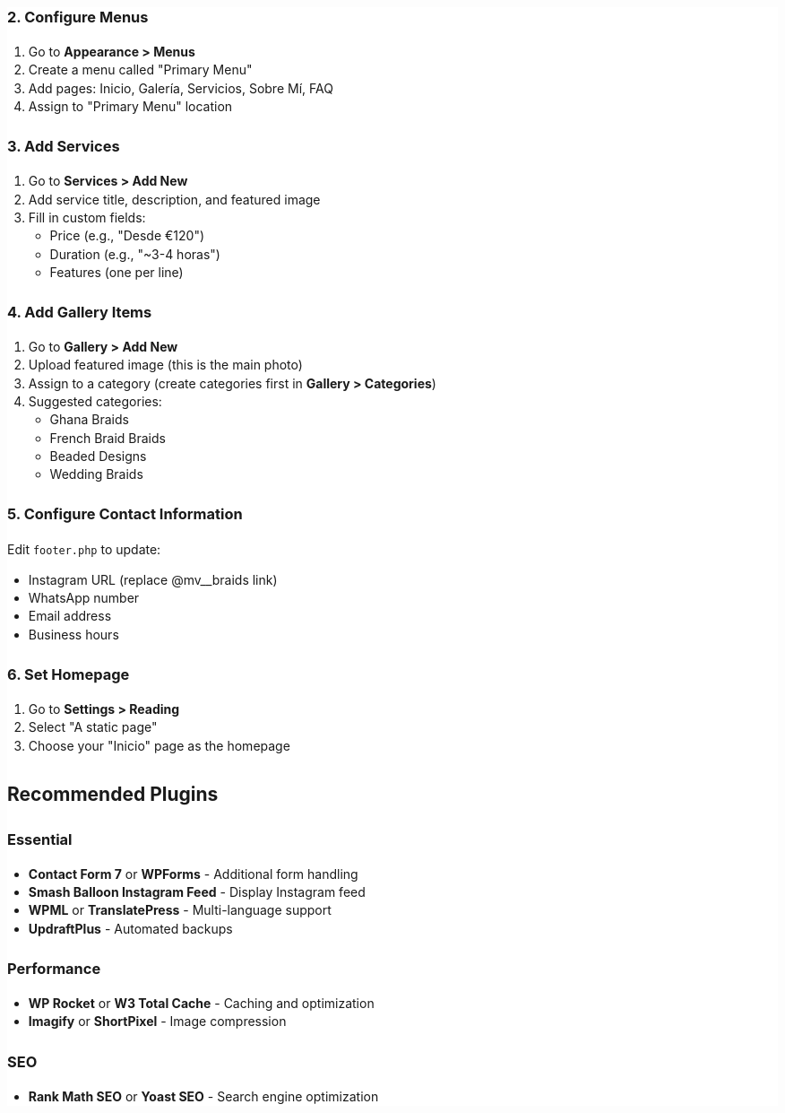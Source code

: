 ### 2. Configure Menus
1. Go to **Appearance > Menus**
2. Create a menu called "Primary Menu"
3. Add pages: Inicio, Galería, Servicios, Sobre Mí, FAQ
4. Assign to "Primary Menu" location

### 3. Add Services
1. Go to **Services > Add New**
2. Add service title, description, and featured image
3. Fill in custom fields:
   - Price (e.g., "Desde €120")
   - Duration (e.g., "~3-4 horas")
   - Features (one per line)

### 4. Add Gallery Items
1. Go to **Gallery > Add New**
2. Upload featured image (this is the main photo)
3. Assign to a category (create categories first in **Gallery > Categories**)
4. Suggested categories:
   - Ghana Braids
   - French Braid Braids
   - Beaded Designs
   - Wedding Braids

### 5. Configure Contact Information
Edit `footer.php` to update:
- Instagram URL (replace @mv__braids link)
- WhatsApp number
- Email address
- Business hours

### 6. Set Homepage
1. Go to **Settings > Reading**
2. Select "A static page"
3. Choose your "Inicio" page as the homepage

## Recommended Plugins

### Essential
- **Contact Form 7** or **WPForms** - Additional form handling
- **Smash Balloon Instagram Feed** - Display Instagram feed
- **WPML** or **TranslatePress** - Multi-language support
- **UpdraftPlus** - Automated backups

### Performance
- **WP Rocket** or **W3 Total Cache** - Caching and optimization
- **Imagify** or **ShortPixel** - Image compression

### SEO
- **Rank Math SEO** or **Yoast SEO** - Search engine optimization
